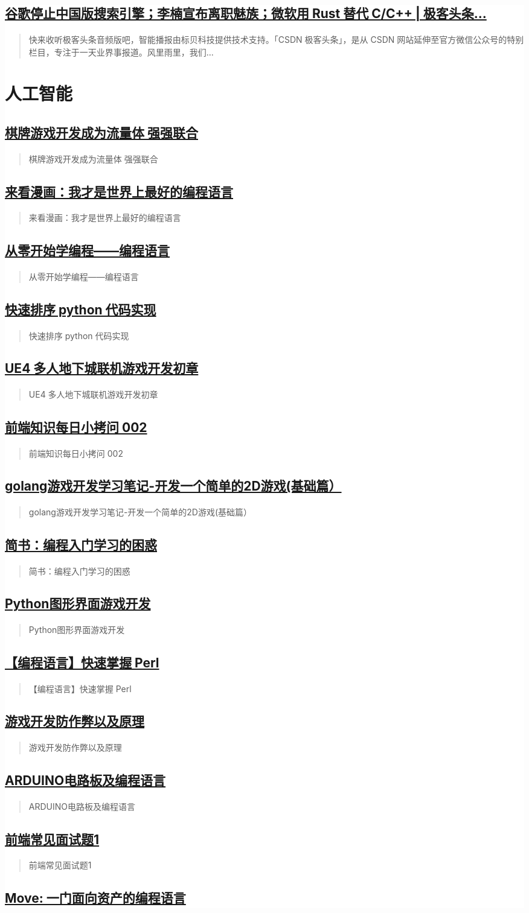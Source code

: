 ## [谷歌停止中国版搜索引擎；李楠宣布离职魅族；微软用 Rust 替代 C/C++ | 极客头条...](https://blog.csdn.net/csdnnews/article/details/96530915)
 > 快来收听极客头条音频版吧，智能播报由标贝科技提供技术支持。「CSDN 极客头条」，是从 CSDN 网站延伸至官方微信公众号的特别栏目，专注于一天业界事报道。风里雨里，我们...
# 人工智能 
 ## [棋牌游戏开发成为流量体 强强联合](https://blog.csdn.net/motianyougame/article/details/93502187)
 > 棋牌游戏开发成为流量体 强强联合
 ## [来看漫画：我才是世界上最好的编程语言](https://blog.csdn.net/Coo123_/article/details/96140485)
 > 来看漫画：我才是世界上最好的编程语言
 ## [从零开始学编程——编程语言](https://blog.csdn.net/static_zh/article/details/93201726)
 > 从零开始学编程——编程语言
 ## [快速排序 python 代码实现](https://blog.csdn.net/weixin_40294256/article/details/95173232)
 > 快速排序 python 代码实现
 ## [UE4 多人地下城联机游戏开发初章](https://blog.csdn.net/qq769919187/article/details/93603500)
 > UE4 多人地下城联机游戏开发初章
 ## [前端知识每日小拷问 002](https://blog.csdn.net/WU5229485/article/details/94971681)
 > 前端知识每日小拷问 002
 ## [golang游戏开发学习笔记-开发一个简单的2D游戏(基础篇）](https://blog.csdn.net/qq_35488769/article/details/95043088)
 > golang游戏开发学习笔记-开发一个简单的2D游戏(基础篇）
 ## [简书：编程入门学习的困惑](https://blog.csdn.net/weixin_41164184/article/details/95731143)
 > 简书：编程入门学习的困惑
 ## [Python图形界面游戏开发](https://blog.csdn.net/PyhtonChen/article/details/96149214)
 > Python图形界面游戏开发
 ## [【编程语言】快速掌握 Perl](https://blog.csdn.net/lsj960922/article/details/94440545)
 > 【编程语言】快速掌握 Perl
 ## [游戏开发防作弊以及原理](https://blog.csdn.net/s10141303/article/details/93893740)
 > 游戏开发防作弊以及原理
 ## [ARDUINO电路板及编程语言](https://blog.csdn.net/lchu55/article/details/95594717)
 > ARDUINO电路板及编程语言
 ## [前端常见面试题1](https://blog.csdn.net/qq_44306441/article/details/95157120)
 > 前端常见面试题1
 ## [Move: 一门面向资产的编程语言](https://blog.csdn.net/toafu/article/details/95307602)